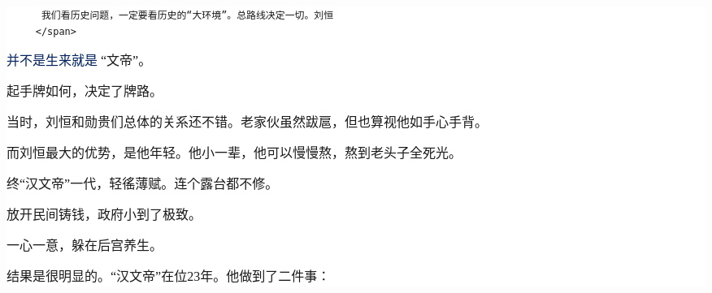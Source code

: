           我们看历史问题，一定要看历史的“大环境”。总路线决定一切。刘恒
         </span>
<span style="font-family:楷体;line-height:150%;color:rgb(0,32,96);font-size:16px;">
          并不是生来就是
         </span>
<span style="font-family:楷体;line-height:150%;font-size:16px;">
          “文帝”。
         </span>
</p>
<p style="line-height:150%;">
<span style="font-family:楷体;line-height:150%;font-size:16px;">
          起手牌如何，决定了牌路。
         </span>
</p>
<p style="line-height:150%;">
<span style="font-family:楷体;line-height:150%;font-size:16px;">
</span>
</p>
<p style="line-height:150%;">
<span style="font-family:楷体;line-height:150%;font-size:16px;">
</span>
</p>
<p style="line-height:150%;">
<span style="font-family:楷体;line-height:150%;font-size:16px;">
          当时，刘恒和勋贵们总体的关系还不错。老家伙虽然跋扈，但也算视他如手心手背。
         </span>
</p>
<p style="line-height:150%;">
<span style="font-family:楷体;line-height:150%;font-size:16px;">
          而刘恒最大的优势，是他年轻。他小一辈，他可以慢慢熬，熬到老头子全死光。
         </span>
</p>
<p style="line-height:150%;">
<span style="font-family:楷体;line-height:150%;font-size:16px;">
</span>
</p>
<p style="line-height:150%;">
<span style="font-family:楷体;line-height:150%;font-size:16px;">
          终“汉文帝”一代，轻徭薄赋。连个露台都不修。
         </span>
</p>
<p style="line-height:150%;">
<span style="font-family:楷体;line-height:150%;font-size:16px;">
          放开民间铸钱，政府小到了极致。
         </span>
</p>
<p style="line-height:150%;">
<span style="font-family:楷体;line-height:150%;font-size:16px;">
          一心一意，躲在后宫养生。
         </span>
</p>
<p style="line-height:150%;">
<span style="font-family:楷体;line-height:150%;font-size:16px;">
</span>
</p>
<p style="line-height:150%;">
<span style="font-family:楷体;line-height:150%;font-size:16px;">
</span>
</p>
<p style="line-height:150%;">
<span style="font-family:楷体;line-height:150%;font-size:16px;">
          结果是很明显的。“汉文帝”在位23年。他做到了二件事：
         </span>
</p>